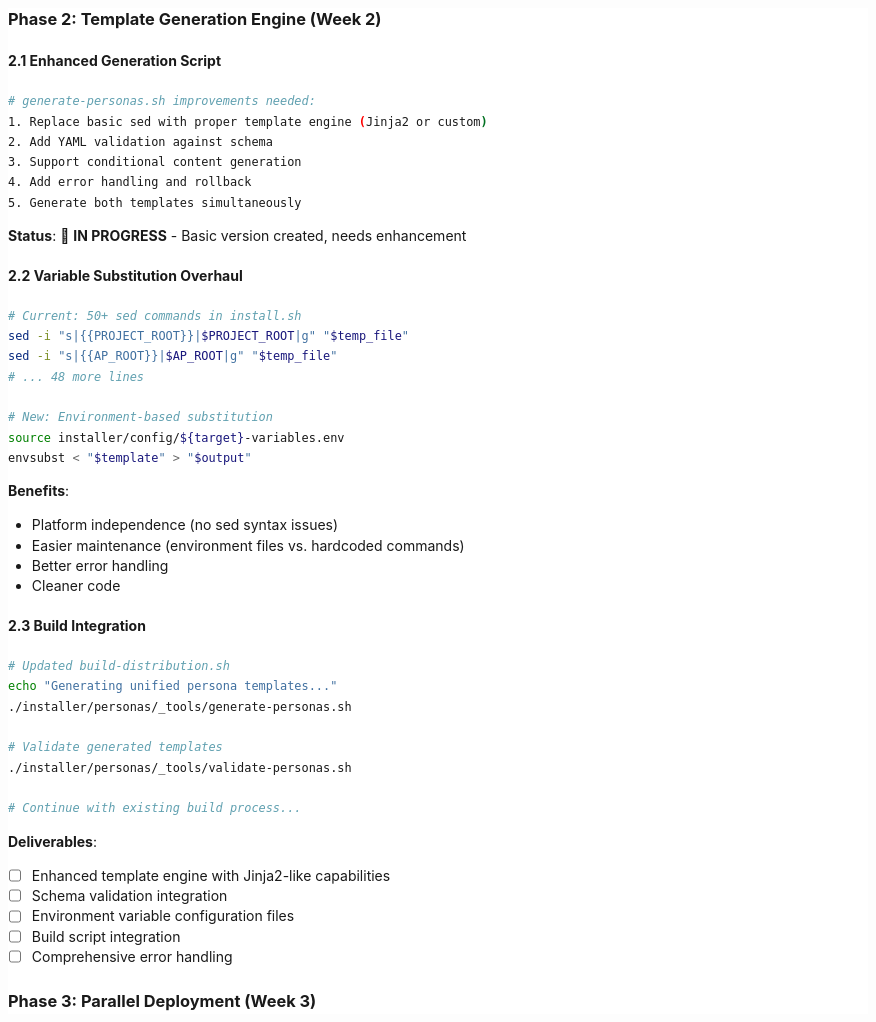 ### Phase 2: Template Generation Engine (Week 2)

#### 2.1 Enhanced Generation Script
```bash
# generate-personas.sh improvements needed:
1. Replace basic sed with proper template engine (Jinja2 or custom)
2. Add YAML validation against schema
3. Support conditional content generation
4. Add error handling and rollback
5. Generate both templates simultaneously
```

**Status**: 🔄 **IN PROGRESS** - Basic version created, needs enhancement

#### 2.2 Variable Substitution Overhaul
```bash
# Current: 50+ sed commands in install.sh
sed -i "s|{{PROJECT_ROOT}}|$PROJECT_ROOT|g" "$temp_file"
sed -i "s|{{AP_ROOT}}|$AP_ROOT|g" "$temp_file"
# ... 48 more lines

# New: Environment-based substitution
source installer/config/${target}-variables.env
envsubst < "$template" > "$output"
```

**Benefits**:
- Platform independence (no sed syntax issues)
- Easier maintenance (environment files vs. hardcoded commands)
- Better error handling
- Cleaner code

#### 2.3 Build Integration
```bash
# Updated build-distribution.sh
echo "Generating unified persona templates..."
./installer/personas/_tools/generate-personas.sh

# Validate generated templates
./installer/personas/_tools/validate-personas.sh

# Continue with existing build process...
```

**Deliverables**:
- [ ] Enhanced template engine with Jinja2-like capabilities
- [ ] Schema validation integration
- [ ] Environment variable configuration files
- [ ] Build script integration
- [ ] Comprehensive error handling

### Phase 3: Parallel Deployment (Week 3)

